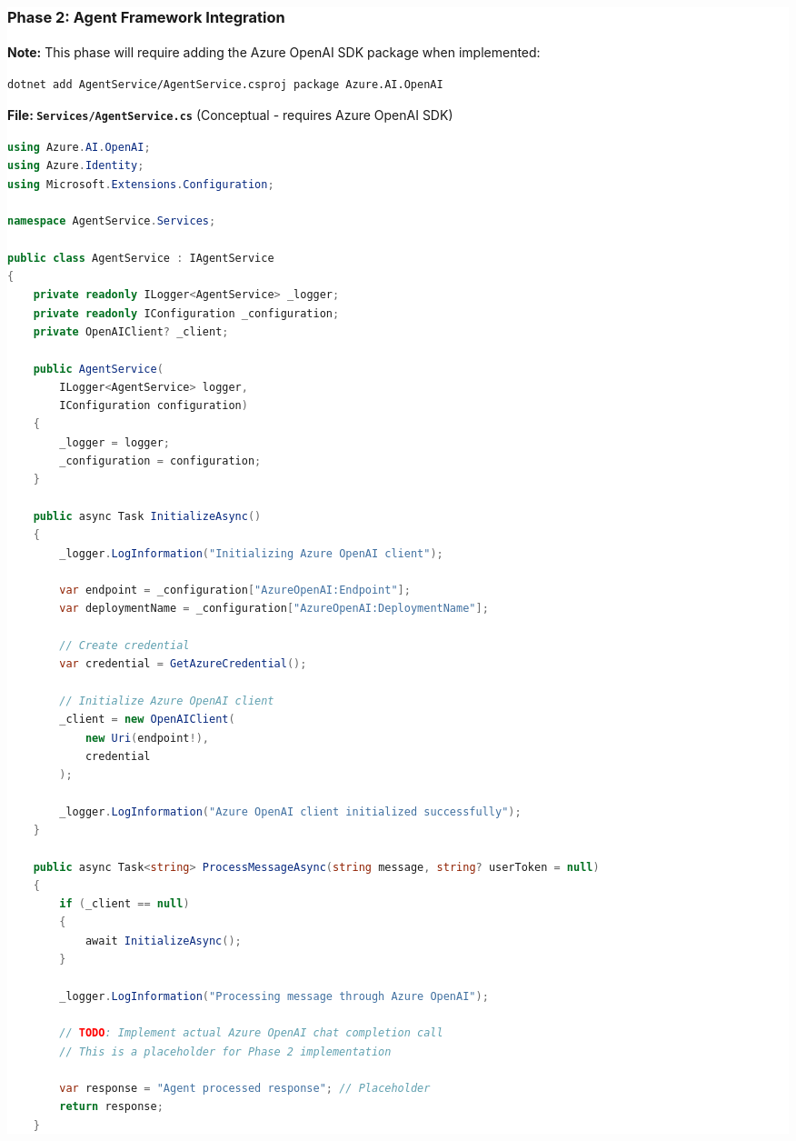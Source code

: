 ### Phase 2: Agent Framework Integration

**Note:** This phase will require adding the Azure OpenAI SDK package when implemented:
```bash
dotnet add AgentService/AgentService.csproj package Azure.AI.OpenAI
```

**File: `Services/AgentService.cs`** (Conceptual - requires Azure OpenAI SDK)
```csharp
using Azure.AI.OpenAI;
using Azure.Identity;
using Microsoft.Extensions.Configuration;

namespace AgentService.Services;

public class AgentService : IAgentService
{
    private readonly ILogger<AgentService> _logger;
    private readonly IConfiguration _configuration;
    private OpenAIClient? _client;

    public AgentService(
        ILogger<AgentService> logger,
        IConfiguration configuration)
    {
        _logger = logger;
        _configuration = configuration;
    }

    public async Task InitializeAsync()
    {
        _logger.LogInformation("Initializing Azure OpenAI client");

        var endpoint = _configuration["AzureOpenAI:Endpoint"];
        var deploymentName = _configuration["AzureOpenAI:DeploymentName"];

        // Create credential
        var credential = GetAzureCredential();

        // Initialize Azure OpenAI client
        _client = new OpenAIClient(
            new Uri(endpoint!),
            credential
        );

        _logger.LogInformation("Azure OpenAI client initialized successfully");
    }

    public async Task<string> ProcessMessageAsync(string message, string? userToken = null)
    {
        if (_client == null)
        {
            await InitializeAsync();
        }

        _logger.LogInformation("Processing message through Azure OpenAI");

        // TODO: Implement actual Azure OpenAI chat completion call
        // This is a placeholder for Phase 2 implementation

        var response = "Agent processed response"; // Placeholder
        return response;
    }

```